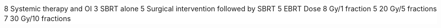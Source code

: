    <td class="Center" valign="middle">
    8
   </td>
   <td valign="top">
   </td>
  </tr>
  <tr>
   <td valign="top">
    Systemic therapy and OI
   </td>
   <td class="Center" valign="middle">
    3
   </td>
   <td valign="top">
   </td>
  </tr>
  <tr>
   <td valign="top">
    SBRT alone
   </td>
   <td class="Center" valign="middle">
    5
   </td>
   <td valign="top">
   </td>
  </tr>
  <tr>
   <td valign="top">
    Surgical intervention followed by SBRT
   </td>
   <td class="Center" valign="middle">
    5
   </td>
   <td valign="top">
   </td>
  </tr>
  <tr>
   <th colspan="3" valign="top">
    EBRT Dose
   </th>
  </tr>
  <tr>
   <td valign="top">
    8 Gy/1 fraction
   </td>
   <td class="Center" valign="middle">
    5
   </td>
   <td valign="top">
   </td>
  </tr>
  <tr>
   <td valign="top">
    20 Gy/5 fractions
   </td>
   <td class="Center" valign="middle">
    7
   </td>
   <td valign="top">
   </td>
  </tr>
  <tr>
   <td valign="top">
    30 Gy/10 fractions